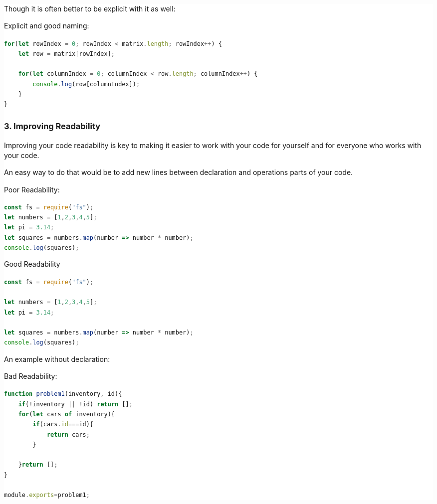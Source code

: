 Though it is often better to be explicit with it as well:

Explicit and good naming:
```javascript
for(let rowIndex = 0; rowIndex < matrix.length; rowIndex++) {
    let row = matrix[rowIndex];

    for(let columnIndex = 0; columnIndex < row.length; columnIndex++) {
        console.log(row[columnIndex]);
    }
}
```

### 3. Improving Readability

Improving your code readability is key to making it easier to work with your code for yourself and for everyone who works with your code.

An easy way to do that would be to add new lines between declaration and operations parts of your code.

Poor Readability:
```javascript
const fs = require("fs");
let numbers = [1,2,3,4,5];
let pi = 3.14;
let squares = numbers.map(number => number * number);
console.log(squares);
```

Good Readability
```javascript
const fs = require("fs");

let numbers = [1,2,3,4,5];
let pi = 3.14;

let squares = numbers.map(number => number * number);
console.log(squares);
```

An example without declaration:

Bad Readability:
```javascript
function problem1(inventory, id){
    if(!inventory || !id) return [];
    for(let cars of inventory){
        if(cars.id===id){
            return cars;
        }

    }return [];
}

module.exports=problem1;
```
